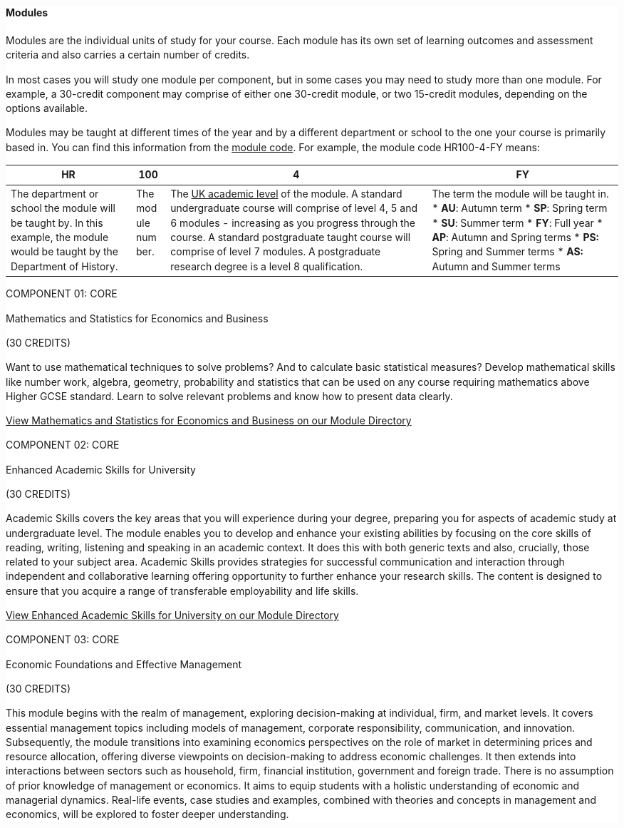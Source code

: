 #### Modules

Modules are the individual units of study for your course. Each module has its own set of learning outcomes and assessment criteria and also carries a certain number of credits.

In most cases you will study one module per component, but in some cases you may need to study more than one module. For example, a 30-credit component may comprise of either one 30-credit module, or two 15-credit modules, depending on the options available.

Modules may be taught at different times of the year and by a different department or school to the one your course is primarily based in. You can find this information from the [module code](https://www1.essex.ac.uk/modules/codes.aspx). For example, the module code HR100-4-FY means:

| HR | 100 | 4 | FY |
| --- | --- | --- | --- |
| The department or school the module will be taught by.  In this example, the module would be taught by the Department of History. | The module number. | The [UK academic level](https://www.gov.uk/what-different-qualification-levels-mean/list-of-qualification-levels) of the module.  A standard undergraduate course will comprise of level 4, 5 and 6 modules - increasing as you progress through the course.  A standard postgraduate taught course will comprise of level 7 modules.  A postgraduate research degree is a level 8 qualification. | The term the module will be taught in.   * **AU**: Autumn term * **SP**: Spring term * **SU**: Summer term * **FY**: Full year * **AP**: Autumn and Spring terms * **PS:** Spring and Summer terms * **AS:** Autumn and Summer terms |

COMPONENT 01: CORE

Mathematics and Statistics for Economics and Business

(30 CREDITS)

Want to use mathematical techniques to solve problems? And to calculate basic statistical measures? Develop mathematical skills like number work, algebra, geometry, probability and statistics that can be used on any course requiring mathematics above Higher GCSE standard. Learn to solve relevant problems and know how to present data clearly.

[View Mathematics and Statistics for Economics and Business on our Module Directory](https://www1.essex.ac.uk/modules/Default.aspx?coursecode=IA124&year=25)

COMPONENT 02: CORE

Enhanced Academic Skills for University

(30 CREDITS)

Academic Skills covers the key areas that you will experience during your degree, preparing you for aspects of academic study at undergraduate level. The module enables you to develop and enhance your existing abilities by focusing on the core skills of reading, writing, listening and speaking in an academic context. It does this with both generic texts and also, crucially, those related to your subject area. Academic Skills provides strategies for successful communication and interaction through independent and collaborative learning offering opportunity to further enhance your research skills. The content is designed to ensure that you acquire a range of transferable employability and life skills.

[View Enhanced Academic Skills for University on our Module Directory](https://www1.essex.ac.uk/modules/Default.aspx?coursecode=IA191&year=25)

COMPONENT 03: CORE

Economic Foundations and Effective Management

(30 CREDITS)

This module begins with the realm of management, exploring decision-making at individual, firm, and market levels. It covers essential management topics including models of management, corporate responsibility, communication, and innovation. Subsequently, the module transitions into examining economics perspectives on the role of market in determining prices and resource allocation, offering diverse viewpoints on decision-making to address economic challenges. It then extends into interactions between sectors such as household, firm, financial institution, government and foreign trade.
There is no assumption of prior knowledge of management or economics. It aims to equip students with a holistic understanding of economic and managerial dynamics. Real-life events, case studies and examples, combined with theories and concepts in management and economics, will be explored to foster deeper understanding.
